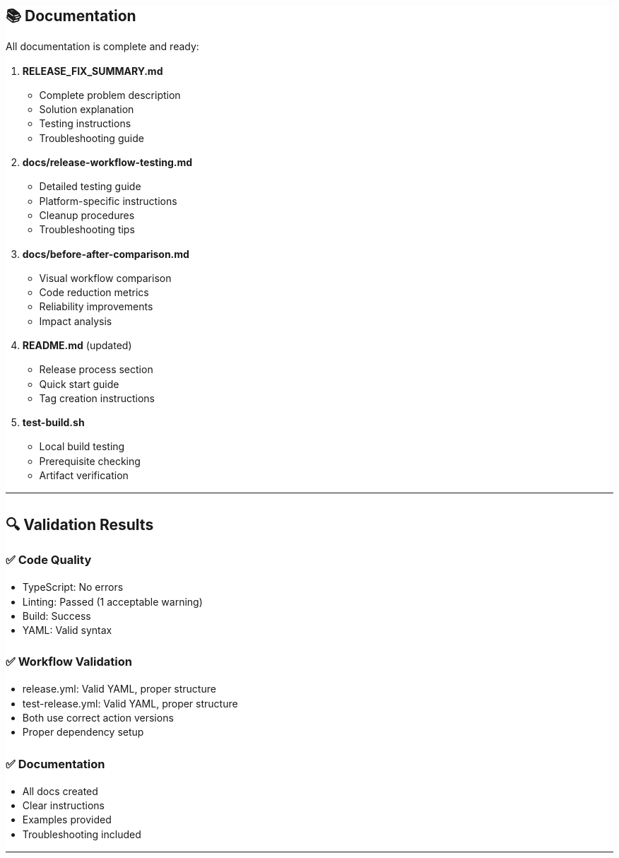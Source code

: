 
## 📚 Documentation

All documentation is complete and ready:

1. **RELEASE_FIX_SUMMARY.md**
   - Complete problem description
   - Solution explanation
   - Testing instructions
   - Troubleshooting guide

2. **docs/release-workflow-testing.md**
   - Detailed testing guide
   - Platform-specific instructions
   - Cleanup procedures
   - Troubleshooting tips

3. **docs/before-after-comparison.md**
   - Visual workflow comparison
   - Code reduction metrics
   - Reliability improvements
   - Impact analysis

4. **README.md** (updated)
   - Release process section
   - Quick start guide
   - Tag creation instructions

5. **test-build.sh**
   - Local build testing
   - Prerequisite checking
   - Artifact verification

---

## 🔍 Validation Results

### ✅ Code Quality
- TypeScript: No errors
- Linting: Passed (1 acceptable warning)
- Build: Success
- YAML: Valid syntax

### ✅ Workflow Validation
- release.yml: Valid YAML, proper structure
- test-release.yml: Valid YAML, proper structure
- Both use correct action versions
- Proper dependency setup

### ✅ Documentation
- All docs created
- Clear instructions
- Examples provided
- Troubleshooting included

---